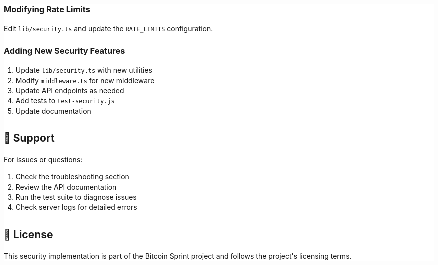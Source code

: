 ### Modifying Rate Limits

Edit `lib/security.ts` and update the `RATE_LIMITS` configuration.

### Adding New Security Features

1. Update `lib/security.ts` with new utilities
2. Modify `middleware.ts` for new middleware
3. Update API endpoints as needed
4. Add tests to `test-security.js`
5. Update documentation

## 🤝 Support

For issues or questions:
1. Check the troubleshooting section
2. Review the API documentation
3. Run the test suite to diagnose issues
4. Check server logs for detailed errors

## 📄 License

This security implementation is part of the Bitcoin Sprint project and follows the project's licensing terms.
